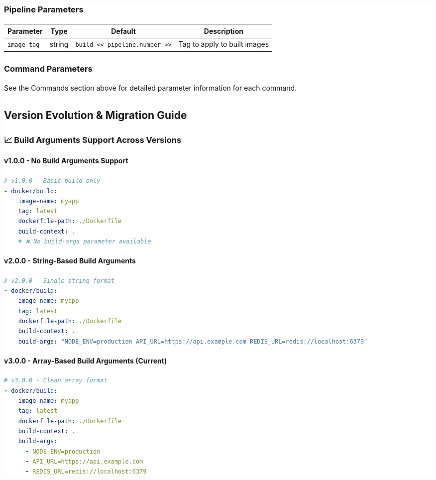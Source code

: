 ### Pipeline Parameters

| Parameter | Type | Default | Description |
|-----------|------|---------|-------------|
| `image_tag` | string | `build-<< pipeline.number >>` | Tag to apply to built images |

### Command Parameters

See the Commands section above for detailed parameter information for each command.

## Version Evolution & Migration Guide

### 📈 Build Arguments Support Across Versions

#### v1.0.0 - No Build Arguments Support
```yaml
# v1.0.0 - Basic build only
- docker/build:
    image-name: myapp
    tag: latest
    dockerfile-path: ./Dockerfile
    build-context: .
    # ❌ No build-args parameter available
```

#### v2.0.0 - String-Based Build Arguments
```yaml
# v2.0.0 - Single string format
- docker/build:
    image-name: myapp
    tag: latest
    dockerfile-path: ./Dockerfile
    build-context: .
    build-args: "NODE_ENV=production API_URL=https://api.example.com REDIS_URL=redis://localhost:6379"
```

#### v3.0.0 - Array-Based Build Arguments (Current)
```yaml
# v3.0.0 - Clean array format
- docker/build:
    image-name: myapp
    tag: latest
    dockerfile-path: ./Dockerfile
    build-context: .
    build-args:
      - NODE_ENV=production
      - API_URL=https://api.example.com
      - REDIS_URL=redis://localhost:6379
```
